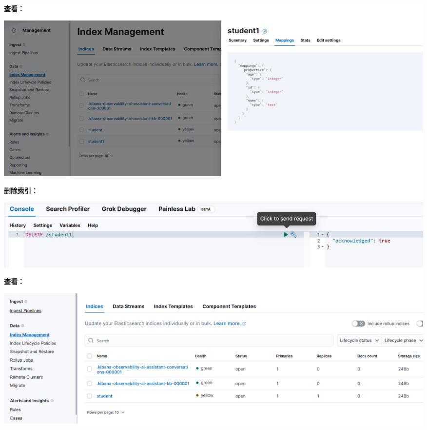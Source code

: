 

**查看：**

![1717401521857](./assets/1717401521857.png)



**删除索引：**

![1717401560883](./assets/1717401560883.png)



**查看：**

![1717401592326](./assets/1717401592326.png)

